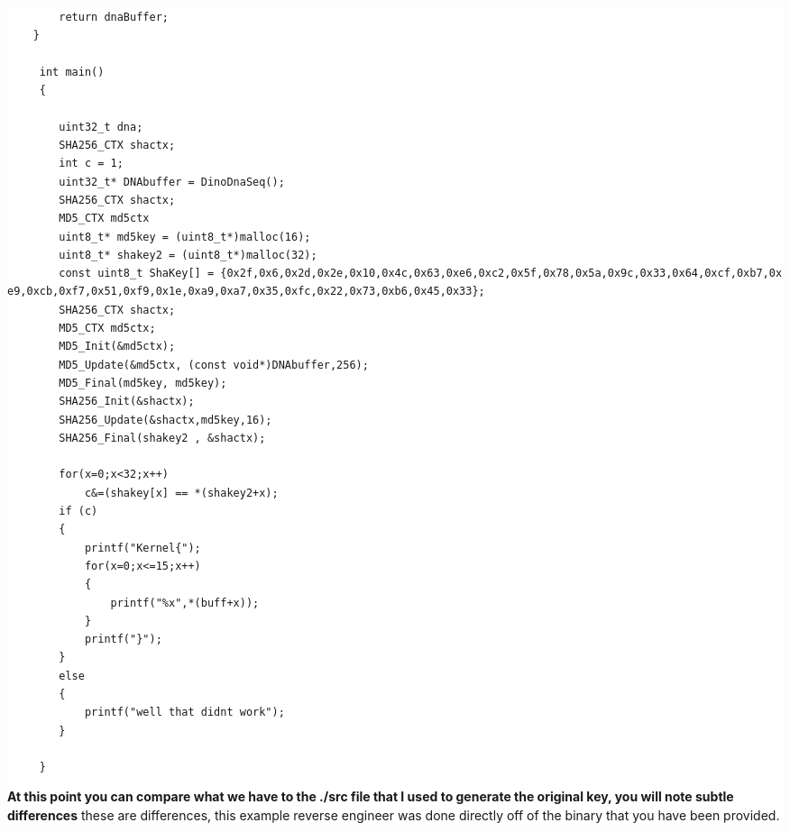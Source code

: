 			return dnaBuffer;
		}
 
		 int main()
		 {

			uint32_t dna;
			SHA256_CTX shactx;
			int c = 1;
			uint32_t* DNAbuffer = DinoDnaSeq();
			SHA256_CTX shactx;
			MD5_CTX md5ctx
			uint8_t* md5key = (uint8_t*)malloc(16);
			uint8_t* shakey2 = (uint8_t*)malloc(32);
			const uint8_t ShaKey[] = {0x2f,0x6,0x2d,0x2e,0x10,0x4c,0x63,0xe6,0xc2,0x5f,0x78,0x5a,0x9c,0x33,0x64,0xcf,0xb7,0xe9,0xcb,0xf7,0x51,0xf9,0x1e,0xa9,0xa7,0x35,0xfc,0x22,0x73,0xb6,0x45,0x33};
			SHA256_CTX shactx;
			MD5_CTX md5ctx; 
			MD5_Init(&md5ctx);
			MD5_Update(&md5ctx, (const void*)DNAbuffer,256);
			MD5_Final(md5key, md5key);
			SHA256_Init(&shactx);
			SHA256_Update(&shactx,md5key,16);
			SHA256_Final(shakey2 , &shactx);

			for(x=0;x<32;x++)
				c&=(shakey[x] == *(shakey2+x);
			if (c)
			{	
				printf("Kernel{");
				for(x=0;x<=15;x++)
				{
				    printf("%x",*(buff+x));
				}
				printf("}");
			}
			else
			{
				printf("well that didnt work");
			}

		 }
		 
**At this point you can compare what we have to the ./src file  that I used to generate the original key, you will note subtle differences** these are differences, this example reverse engineer was done directly off of the binary that you have been provided.
